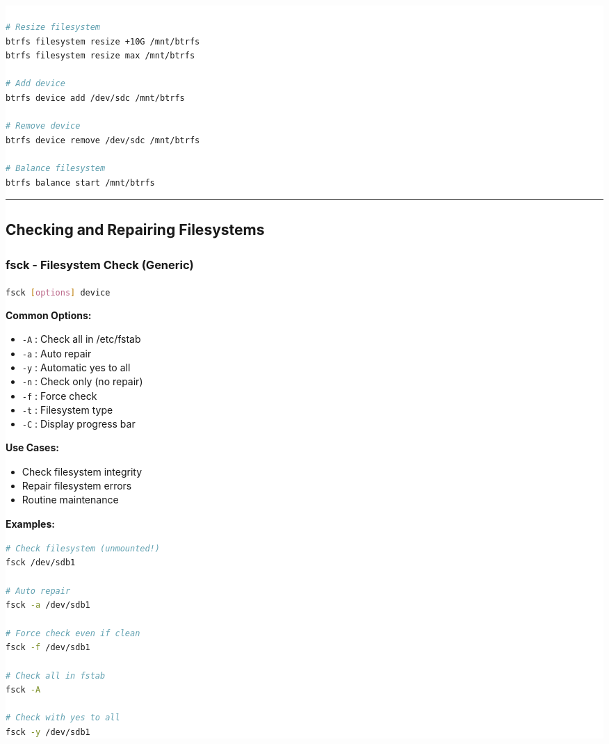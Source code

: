 ```bash

# Resize filesystem
btrfs filesystem resize +10G /mnt/btrfs
btrfs filesystem resize max /mnt/btrfs

# Add device
btrfs device add /dev/sdc /mnt/btrfs

# Remove device
btrfs device remove /dev/sdc /mnt/btrfs

# Balance filesystem
btrfs balance start /mnt/btrfs
```

---

## Checking and Repairing Filesystems

### fsck - Filesystem Check (Generic)
```bash
fsck [options] device
```
**Common Options:**
- `-A` : Check all in /etc/fstab
- `-a` : Auto repair
- `-y` : Automatic yes to all
- `-n` : Check only (no repair)
- `-f` : Force check
- `-t` : Filesystem type
- `-C` : Display progress bar

**Use Cases:**
- Check filesystem integrity
- Repair filesystem errors
- Routine maintenance

**Examples:**
```bash
# Check filesystem (unmounted!)
fsck /dev/sdb1

# Auto repair
fsck -a /dev/sdb1

# Force check even if clean
fsck -f /dev/sdb1

# Check all in fstab
fsck -A

# Check with yes to all
fsck -y /dev/sdb1
```
